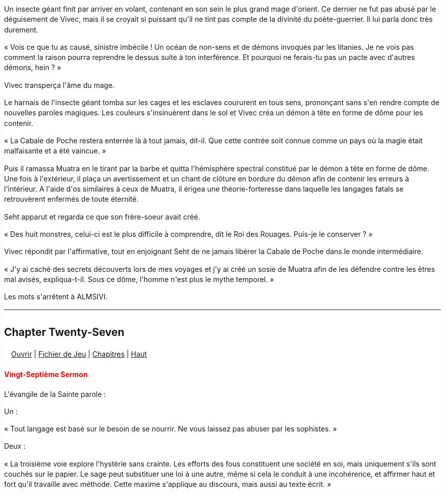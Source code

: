 Un insecte géant finit par arriver en volant, contenant en son sein le plus grand mage d'orient. Ce dernier ne fut pas abusé par le déguisement de Vivec, mais il se croyait si puissant qu'il ne tint pas compte de la divinité du poète-guerrier. Il lui parla donc très durement.

« Vois ce que tu as causé, sinistre imbécile ! Un océan de non-sens et de démons invoqués par les litanies. Je ne vois pas comment la raison pourra reprendre le dessus suite à ton interférence. Et pourquoi ne ferais-tu pas un pacte avec d'autres démons, hein ? »

Vivec transperça l'âme du mage.

Le harnais de l'insecte géant tomba sur les cages et les esclaves coururent en tous sens, prononçant sans s'en rendre compte de nouvelles paroles magiques. Les couleurs s'insinuèrent dans le sol et Vivec créa un démon à tête en forme de dôme pour les contenir.

« La Cabale de Poche restera enterrée là à tout jamais, dit-il. Que cette contrée soit connue comme un pays où la magie était malfaisante et a été vaincue. »

Puis il ramassa Muatra en le tirant par la barbe et quitta l'hémisphère spectral constitué par le démon à tête en forme de dôme. Une fois à l'extérieur, il plaça un avertissement et un chant de clôture en bordure du démon afin de contenir les erreurs à l'intérieur. A l'aide d'os similaires à ceux de Muatra, il érigea une théorie-forteresse dans laquelle les langages fatals se retrouvèrent enfermés de toute éternité.

Seht apparut et regarda ce que son frère-soeur avait créé.

« Des huit monstres, celui-ci est le plus difficile à comprendre, dit le Roi des Rouages. Puis-je le conserver ? »

Vivec répondit par l'affirmative, tout en enjoignant Seht de ne jamais libérer la Cabale de Poche dans le monde intermédiaire.

« J'y ai caché des secrets découverts lors de mes voyages et j'y ai créé un sosie de Muatra afin de les défendre contre les êtres mal avisés, expliqua-t-il. Sous ce dôme, l'homme n'est plus le mythe temporel. »

Les mots s'arrêtent à ALMSIVI.

---

## Chapter Twenty-Seven
&emsp;[Ouvrir][91] | [Fichier de Jeu][92] | [Chapitres][38] | [Haut][37]

[91]: francais/markdown/sermon_27.md
[92]: francais/html/Sermon_27-bookskill_speechcraft5.html

#### <span style="color:red">Vingt-Septième Sermon</span>

L'évangile de la Sainte parole :

Un :

« Tout langage est basé sur le besoin de se nourrir. Ne vous laissez pas abuser par les sophistes. »

Deux :

« La troisième voie explore l'hystérie sans crainte. Les efforts des fous constituent une société en soi, mais uniquement s'ils sont couchés sur le papier. Le sage peut substituer une loi à une autre, même si cela le conduit à une incohérence, et affirmer haut et fort qu'il travaille avec méthode. Cette maxime s'applique au discours, mais aussi au texte écrit. »


[1]: #chapter-one
[2]: #chapter-two
[3]: #chapter-three
[4]: #chapter-four
[5]: #chapter-five
[6]: #chapter-six
[7]: #chapter-seven
[8]: #chapter-eight
[9]: #chapter-nine
[10]: #chapter-ten
[11]: #chapter-eleven
[12]: #chapter-twelve
[13]: #chapter-thirteen
[14]: #chapter-fourteen
[15]: #chapter-fifteen
[16]: #chapter-sixteen
[17]: #chapter-seventeen
[18]: #chapter-eighteen
[19]: #chapter-nineteen
[20]: #chapter-twenty
[21]: #chapter-twenty-one
[22]: #chapter-twenty-two
[23]: #chapter-twenty-three
[24]: #chapter-twenty-four
[25]: #chapter-twenty-five
[26]: #chapter-twenty-six
[27]: #chapter-twenty-seven
[28]: #chapter-twenty-eight
[29]: #chapter-twenty-nine
[30]: #chapter-thirty
[31]: #chapter-thirty-one
[32]: #chapter-thirty-two
[33]: #chapter-thirty-three
[34]: #chapter-thirty-four
[35]: #chapter-thirty-five
[36]: #chapter-thirty-six
[37]: #
[38]: #chapters
[39]: francais/markdown/sermon_01.md
[40]: francais/html/Sermon_01-BookSkill_Athletics3.html
[41]: francais/markdown/sermon_02.md
[42]: francais/html/Sermon_02-BookSkill_Alchemy4.html
[43]: francais/markdown/sermon_03.md
[44]: francais/html/Sermon_03-BookSkill_Blunt_Weapon4.html
[45]: francais/markdown/sermon_04.md
[46]: francais/html/Sermon_04-BookSkill_Mysticism3.html
[47]: francais/markdown/sermon_05.md
[48]: francais/html/Sermon_05-BookSkill_Axe4.html
[49]: francais/markdown/sermon_06.md
[50]: francais/html/Sermon_06-BookSkill_Armorer3.html
[51]: francais/markdown/sermon_07.md
[52]: francais/html/Sermon_07-BookSkill_Block4.html
[53]: francais/markdown/sermon_08.md
[54]: francais/html/Sermon_08-BookSkill_Athletics4.html
[55]: francais/markdown/sermon_09.md
[56]: francais/html/Sermon_09-BookSkill_Blunt_Weapon5.html
[57]: francais/markdown/sermon_10.md
[58]: francais/html/Sermon_10-BookSkill_Short_Blade4.html
[59]: francais/markdown/sermon_11.md
[60]: francais/html/Sermon_11-bookskill_unarmored3.html
[61]: francais/markdown/sermon_12.md
[62]: francais/html/Sermon_12-bookskill_heavy_armor5.html
[63]: francais/markdown/sermon_13.md
[64]: francais/html/Sermon_13-BookSkill_Alteration4.html
[65]: francais/markdown/sermon_14.md
[66]: francais/html/Sermon_14-bookskill_spear3.html
[67]: francais/markdown/sermon_15.md
[68]: francais/html/Sermon_15-bookskill_unarmored4.html
[69]: francais/markdown/sermon_16.md
[70]: francais/html/Sermon_16-BookSkill_Axe5.html
[71]: francais/markdown/sermon_17.md
[72]: francais/html/Sermon_17-bookskill_long_blade3.html
[73]: francais/markdown/sermon_18.md
[74]: francais/html/Sermon_18-BookSkill_Alchemy5.html
[75]: francais/markdown/sermon_19.md
[76]: francais/html/Sermon_19-bookskill_enchant4.html
[77]: francais/markdown/sermon_20.md
[78]: francais/html/Sermon_20-bookskill_long_blade4.html
[79]: francais/markdown/sermon_21.md
[80]: francais/html/Sermon_21-bookskill_light_armor4.html
[81]: francais/markdown/sermon_22.md
[82]: francais/html/Sermon_22-bookskill_medium_armor4.html
[83]: francais/markdown/sermon_23.md
[84]: francais/html/Sermon_23-bookskill_long_blade5.html
[85]: francais/markdown/sermon_24.md
[86]: francais/html/Sermon_24-bookskill_spear4.html
[87]: francais/markdown/sermon_25.md
[88]: francais/html/Sermon_25-BookSkill_Armorer4.html
[89]: francais/markdown/sermon_26.md
[90]: francais/html/Sermon_26-bookskill_sneak5.html
[93]: francais/markdown/sermon_28.md
[94]: francais/html/Sermon_28-bookskill_light_armor5.html
[95]: francais/markdown/sermon_29.md
[96]: francais/html/Sermon_29-BookSkill_Armorer5.html
[97]: francais/markdown/sermon_30.md
[98]: francais/html/Sermon_30-BookSkill_Short_Blade5.html